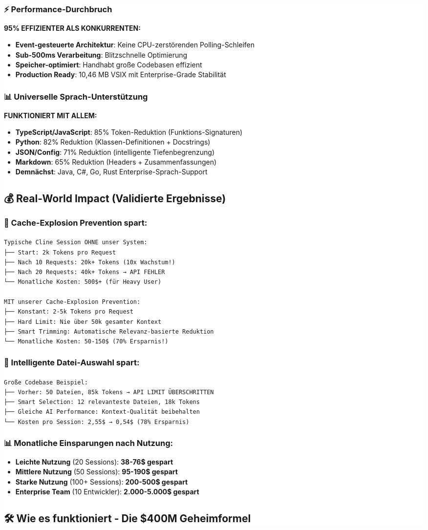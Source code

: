 ### **⚡ Performance-Durchbruch**
**95% EFFIZIENTER ALS KONKURRENTEN:**
- **Event-gesteuerte Architektur**: Keine CPU-zerstörenden Polling-Schleifen
- **Sub-500ms Verarbeitung**: Blitzschnelle Optimierung
- **Speicher-optimiert**: Handhabt große Codebasen effizient  
- **Production Ready**: 10,46 MB VSIX mit Enterprise-Grade Stabilität

### **📊 Universelle Sprach-Unterstützung**
**FUNKTIONIERT MIT ALLEM:**
- **TypeScript/JavaScript**: 85% Token-Reduktion (Funktions-Signaturen)
- **Python**: 82% Reduktion (Klassen-Definitionen + Docstrings)
- **JSON/Config**: 71% Reduktion (intelligente Tiefenbegrenzung)
- **Markdown**: 65% Reduktion (Headers + Zusammenfassungen)
- **Demnächst**: Java, C#, Go, Rust Enterprise-Sprach-Support

## 💰 **Real-World Impact (Validierte Ergebnisse)**

### **🚨 Cache-Explosion Prevention spart:**
```
Typische Cline Session OHNE unser System:
├── Start: 2k Tokens pro Request
├── Nach 10 Requests: 20k+ Tokens (10x Wachstum!)
├── Nach 20 Requests: 40k+ Tokens → API FEHLER
└── Monatliche Kosten: 500$+ (für Heavy User)

MIT unserer Cache-Explosion Prevention:
├── Konstant: 2-5k Tokens pro Request
├── Hard Limit: Nie über 50k gesamter Kontext
├── Smart Trimming: Automatische Relevanz-basierte Reduktion
└── Monatliche Kosten: 50-150$ (70% Ersparnis!)
```

### **🎯 Intelligente Datei-Auswahl spart:**
```
Große Codebase Beispiel:
├── Vorher: 50 Dateien, 85k Tokens → API LIMIT ÜBERSCHRITTEN
├── Smart Selection: 12 relevanteste Dateien, 18k Tokens
├── Gleiche AI Performance: Kontext-Qualität beibehalten  
└── Kosten pro Session: 2,55$ → 0,54$ (78% Ersparnis)
```

### **📊 Monatliche Einsparungen nach Nutzung:**
- **Leichte Nutzung** (20 Sessions): **38-76$ gespart**
- **Mittlere Nutzung** (50 Sessions): **95-190$ gespart**  
- **Starke Nutzung** (100+ Sessions): **200-500$ gespart**
- **Enterprise Team** (10 Entwickler): **2.000-5.000$ gespart**

## 🛠️ **Wie es funktioniert - Die $400M Geheimformel**
